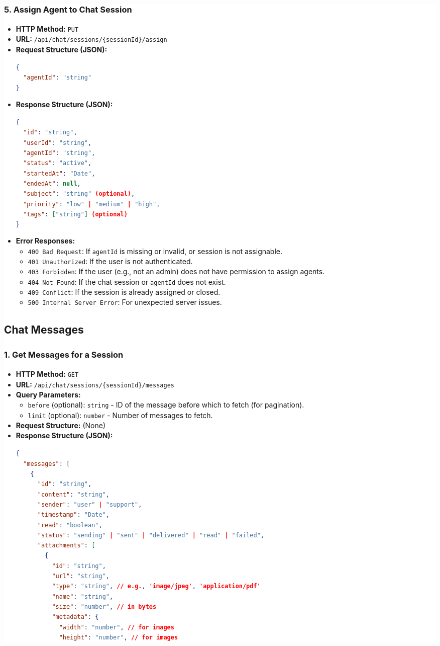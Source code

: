 ### 5. Assign Agent to Chat Session

*   **HTTP Method:** `PUT`
*   **URL:** `/api/chat/sessions/{sessionId}/assign`
*   **Request Structure (JSON):**
    ```json
    {
      "agentId": "string"
    }
    ```
*   **Response Structure (JSON):**
    ```json
    {
      "id": "string",
      "userId": "string",
      "agentId": "string",
      "status": "active",
      "startedAt": "Date",
      "endedAt": null,
      "subject": "string" (optional),
      "priority": "low" | "medium" | "high",
      "tags": ["string"] (optional)
    }
    ```
*   **Error Responses:**
    *   `400 Bad Request`: If `agentId` is missing or invalid, or session is not assignable.
    *   `401 Unauthorized`: If the user is not authenticated.
    *   `403 Forbidden`: If the user (e.g., not an admin) does not have permission to assign agents.
    *   `404 Not Found`: If the chat session or `agentId` does not exist.
    *   `409 Conflict`: If the session is already assigned or closed.
    *   `500 Internal Server Error`: For unexpected server issues.

## Chat Messages

### 1. Get Messages for a Session

*   **HTTP Method:** `GET`
*   **URL:** `/api/chat/sessions/{sessionId}/messages`
*   **Query Parameters:**
    *   `before` (optional): `string` - ID of the message before which to fetch (for pagination).
    *   `limit` (optional): `number` - Number of messages to fetch.
*   **Request Structure:** (None)
*   **Response Structure (JSON):**
    ```json
    {
      "messages": [
        {
          "id": "string",
          "content": "string",
          "sender": "user" | "support",
          "timestamp": "Date",
          "read": "boolean",
          "status": "sending" | "sent" | "delivered" | "read" | "failed",
          "attachments": [
            {
              "id": "string",
              "url": "string",
              "type": "string", // e.g., 'image/jpeg', 'application/pdf'
              "name": "string",
              "size": "number", // in bytes
              "metadata": {
                "width": "number", // for images
                "height": "number", // for images